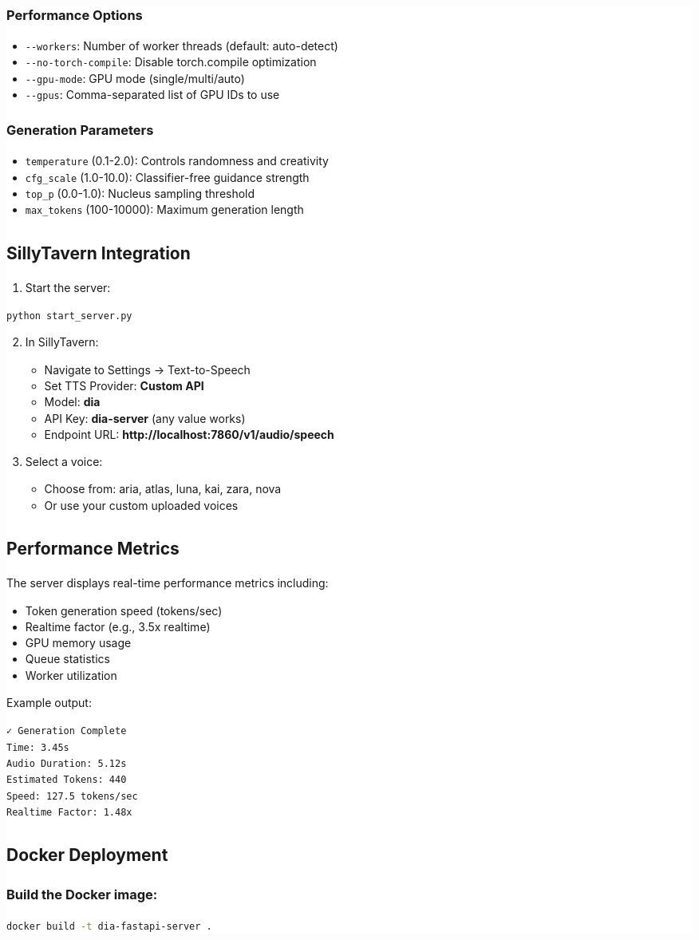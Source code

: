 ### Performance Options
- `--workers`: Number of worker threads (default: auto-detect)
- `--no-torch-compile`: Disable torch.compile optimization
- `--gpu-mode`: GPU mode (single/multi/auto)
- `--gpus`: Comma-separated list of GPU IDs to use

### Generation Parameters
- `temperature` (0.1-2.0): Controls randomness and creativity
- `cfg_scale` (1.0-10.0): Classifier-free guidance strength
- `top_p` (0.0-1.0): Nucleus sampling threshold
- `max_tokens` (100-10000): Maximum generation length

## SillyTavern Integration

1. Start the server:
```bash
python start_server.py
```

2. In SillyTavern:
   - Navigate to Settings → Text-to-Speech
   - Set TTS Provider: **Custom API**
   - Model: **dia**
   - API Key: **dia-server** (any value works)
   - Endpoint URL: **http://localhost:7860/v1/audio/speech**

3. Select a voice:
   - Choose from: aria, atlas, luna, kai, zara, nova
   - Or use your custom uploaded voices

## Performance Metrics

The server displays real-time performance metrics including:
- Token generation speed (tokens/sec)
- Realtime factor (e.g., 3.5x realtime)
- GPU memory usage
- Queue statistics
- Worker utilization

Example output:
```
✓ Generation Complete
Time: 3.45s
Audio Duration: 5.12s
Estimated Tokens: 440
Speed: 127.5 tokens/sec
Realtime Factor: 1.48x
```

## Docker Deployment

### Build the Docker image:
```bash
docker build -t dia-fastapi-server .
```
